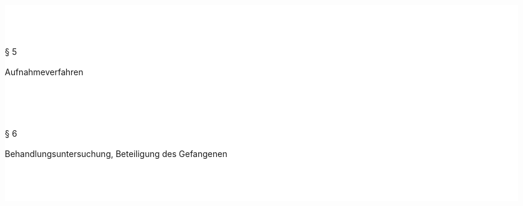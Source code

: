<tr>

<td style align="left" valign="top" charoff="50">

 

</td>

<td style align="left" valign="top" charoff="50">

 

</td>

<td style colspan="2" align="left" valign="top" charoff="50">

§ 5

</td>

<td style align="left" valign="top" charoff="50">

Aufnahmeverfahren

</td>

</tr>

<tr>

<td style align="left" valign="top" charoff="50">

 

</td>

<td style align="left" valign="top" charoff="50">

 

</td>

<td style colspan="2" align="left" valign="top" charoff="50">

§ 6

</td>

<td style align="left" valign="top" charoff="50">

Behandlungsuntersuchung, Beteiligung des Gefangenen

</td>

</tr>

<tr>

<td style align="left" valign="top" charoff="50">

 

</td>

<td style align="left" valign="top" charoff="50">

 

</td>
